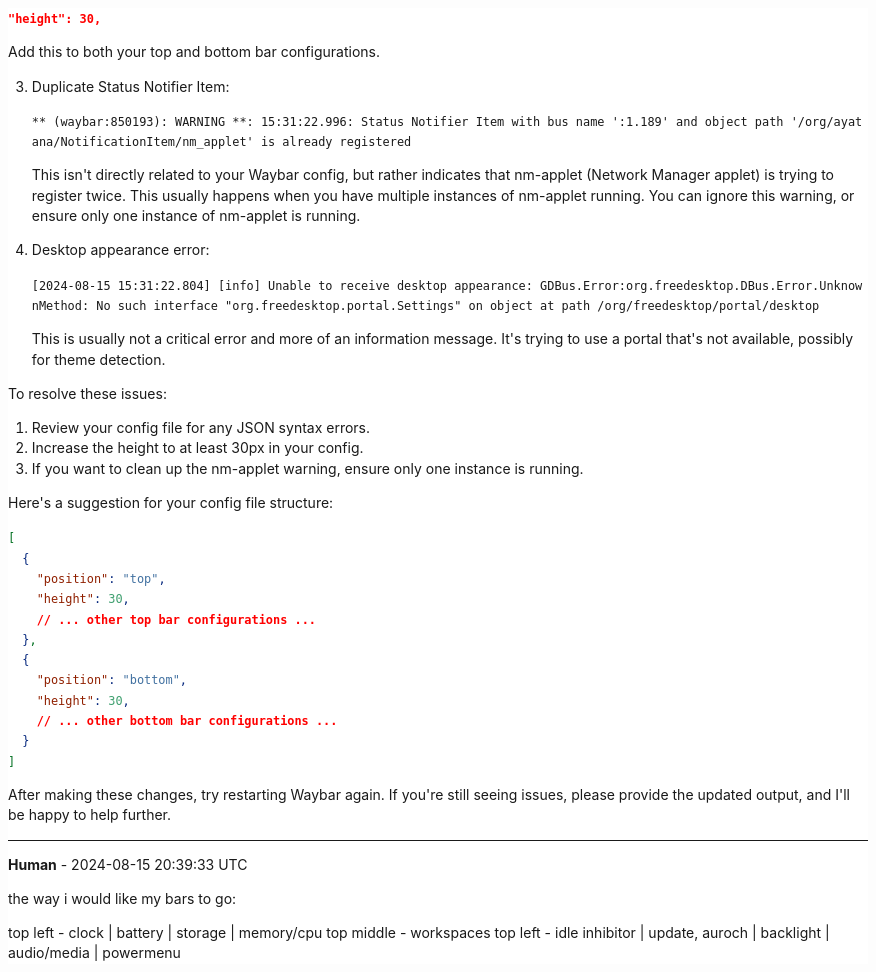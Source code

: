   ```json
   "height": 30,
   ```
   Add this to both your top and bottom bar configurations.

3. Duplicate Status Notifier Item:
   ```
   ** (waybar:850193): WARNING **: 15:31:22.996: Status Notifier Item with bus name ':1.189' and object path '/org/ayatana/NotificationItem/nm_applet' is already registered
   ```
   This isn't directly related to your Waybar config, but rather indicates that nm-applet (Network Manager applet) is trying to register twice. This usually happens when you have multiple instances of nm-applet running. You can ignore this warning, or ensure only one instance of nm-applet is running.

4. Desktop appearance error:
   ```
   [2024-08-15 15:31:22.804] [info] Unable to receive desktop appearance: GDBus.Error:org.freedesktop.DBus.Error.UnknownMethod: No such interface "org.freedesktop.portal.Settings" on object at path /org/freedesktop/portal/desktop
   ```
   This is usually not a critical error and more of an information message. It's trying to use a portal that's not available, possibly for theme detection.

To resolve these issues:

1. Review your config file for any JSON syntax errors.
2. Increase the height to at least 30px in your config.
3. If you want to clean up the nm-applet warning, ensure only one instance is running.

Here's a suggestion for your config file structure:

```json
[
  {
    "position": "top",
    "height": 30,
    // ... other top bar configurations ...
  },
  {
    "position": "bottom",
    "height": 30,
    // ... other bottom bar configurations ...
  }
]
```

After making these changes, try restarting Waybar again. If you're still seeing issues, please provide the updated output, and I'll be happy to help further.

---

**Human** - 2024-08-15 20:39:33 UTC

the way i would like my bars to go: 

top left - clock | battery | storage | memory/cpu 
top middle - workspaces 
top left - idle inhibitor | update, auroch | backlight | audio/media | powermenu
